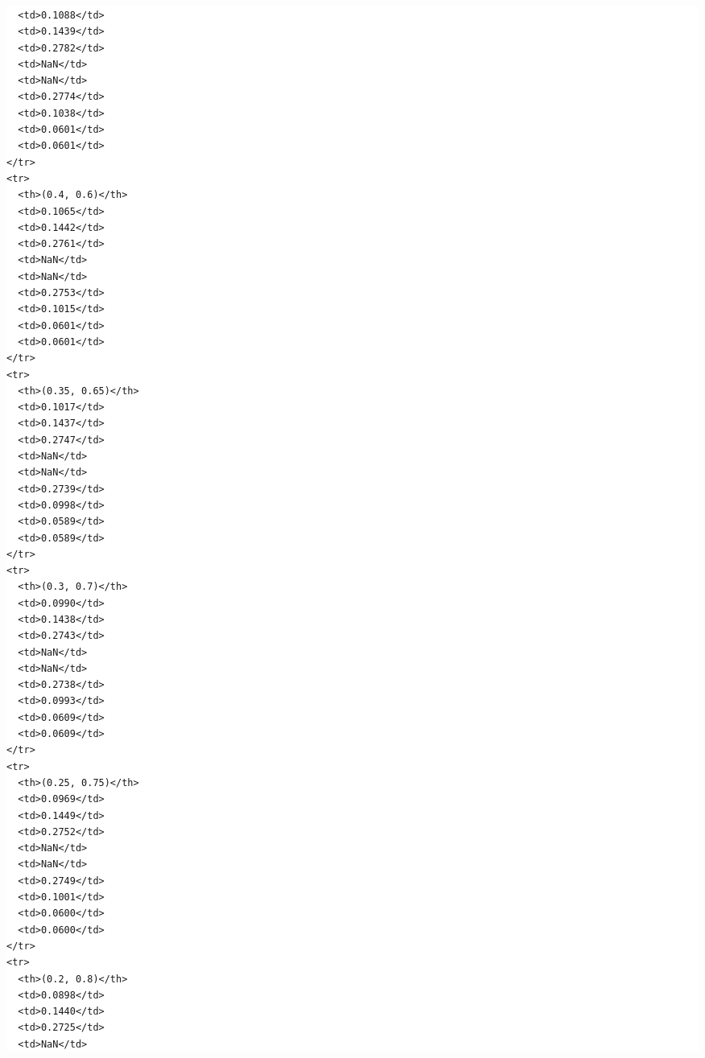       <td>0.1088</td>
      <td>0.1439</td>
      <td>0.2782</td>
      <td>NaN</td>
      <td>NaN</td>
      <td>0.2774</td>
      <td>0.1038</td>
      <td>0.0601</td>
      <td>0.0601</td>
    </tr>
    <tr>
      <th>(0.4, 0.6)</th>
      <td>0.1065</td>
      <td>0.1442</td>
      <td>0.2761</td>
      <td>NaN</td>
      <td>NaN</td>
      <td>0.2753</td>
      <td>0.1015</td>
      <td>0.0601</td>
      <td>0.0601</td>
    </tr>
    <tr>
      <th>(0.35, 0.65)</th>
      <td>0.1017</td>
      <td>0.1437</td>
      <td>0.2747</td>
      <td>NaN</td>
      <td>NaN</td>
      <td>0.2739</td>
      <td>0.0998</td>
      <td>0.0589</td>
      <td>0.0589</td>
    </tr>
    <tr>
      <th>(0.3, 0.7)</th>
      <td>0.0990</td>
      <td>0.1438</td>
      <td>0.2743</td>
      <td>NaN</td>
      <td>NaN</td>
      <td>0.2738</td>
      <td>0.0993</td>
      <td>0.0609</td>
      <td>0.0609</td>
    </tr>
    <tr>
      <th>(0.25, 0.75)</th>
      <td>0.0969</td>
      <td>0.1449</td>
      <td>0.2752</td>
      <td>NaN</td>
      <td>NaN</td>
      <td>0.2749</td>
      <td>0.1001</td>
      <td>0.0600</td>
      <td>0.0600</td>
    </tr>
    <tr>
      <th>(0.2, 0.8)</th>
      <td>0.0898</td>
      <td>0.1440</td>
      <td>0.2725</td>
      <td>NaN</td>